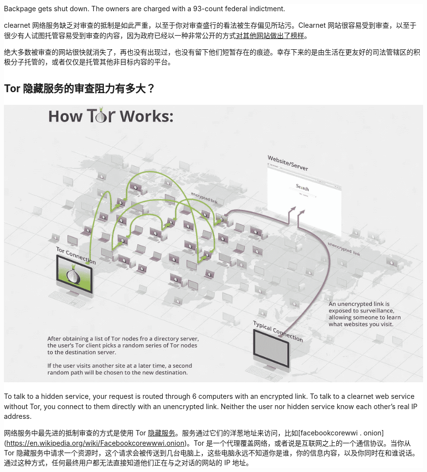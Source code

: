 Backpage gets shut down. The owners are charged with a 93-count federal indictment.

clearnet 网络服务缺乏对审查的抵制是如此严重，以至于你对审查盛行的看法被生存偏见所玷污。Clearnet 网站很容易受到审查，以至于很少有人试图托管容易受到审查的内容，因为政府已经以一种非常公开的方式[对其他网站做出了榜样](https://www.npr.org/sections/thetwo-way/2018/04/09/600360618/backpage-founders-indicted-on-charges-of-facilitating-prostitution)。

绝大多数被审查的网站很快就消失了，再也没有出现过，也没有留下他们短暂存在的痕迹。幸存下来的是由生活在更友好的司法管辖区的积极分子托管的，或者仅仅是托管其他非目标内容的平台。

## Tor 隐藏服务的审查阻力有多大？

![](img/bf0cfcdaf3c0b0a00e0f18c4b2eed382.png)

To talk to a hidden service, your request is routed through 6 computers with an encrypted link. To talk to a clearnet web service without Tor, you connect to them directly with an unencrypted link. Neither the user nor hidden service know each other’s real IP address.

网络服务中最先进的抵制审查的方式是使用 Tor [隐藏服务](https://en.wikipedia.org/wiki/Tor_(anonymity_network)#Hidden_services)。服务通过它们的洋葱地址来访问，比如[facebookcorewwi . onion](https://en.wikipedia.org/wiki/Facebookcorewwwi.onion)。Tor 是一个代理覆盖网络，或者说是互联网之上的一个通信协议。当你从 Tor 隐藏服务中请求一个资源时，这个请求会被传送到几台电脑上，这些电脑永远不知道你是谁，你的信息内容，以及你同时在和谁说话。通过这种方式，任何最终用户都无法直接知道他们正在与之对话的网站的 IP 地址。
